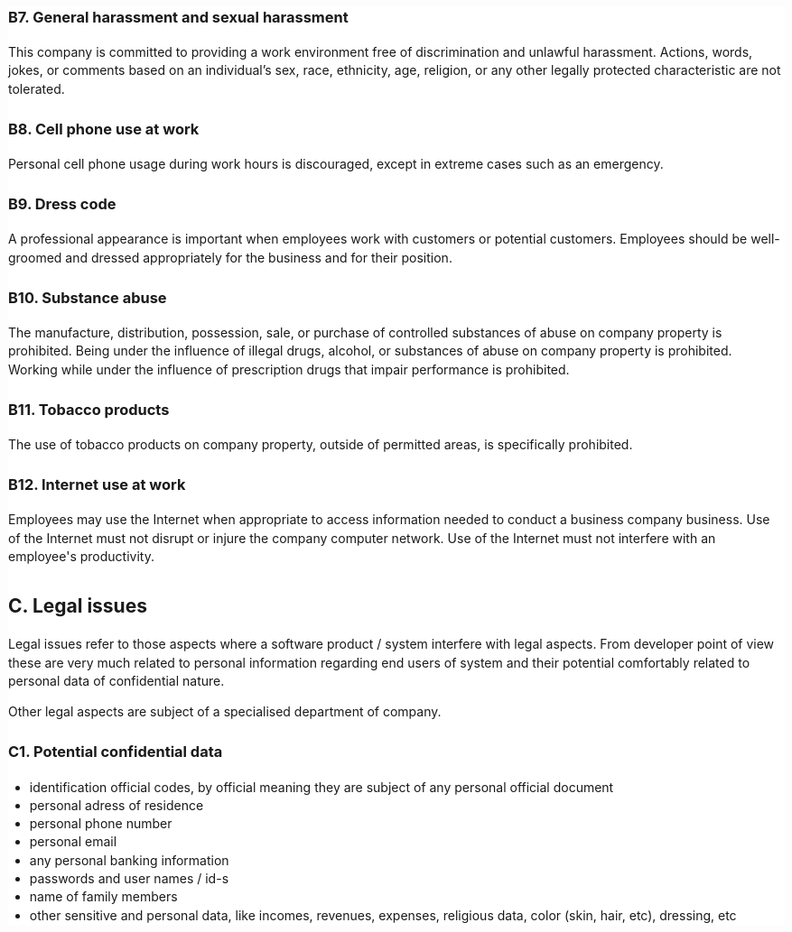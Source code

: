 ### B7. General harassment and sexual harassment

This company is committed to providing a work environment free of discrimination and unlawful harassment. Actions, words, jokes, or comments based on an individual’s sex, race, ethnicity, age, religion, or any other legally protected characteristic are not tolerated.

### B8. Cell phone use at work

Personal cell phone usage during work hours is discouraged, except in extreme cases such as an emergency.

### B9. Dress code

A professional appearance is important when employees work with customers or potential customers. Employees should be well-groomed and dressed appropriately for the business and for their position.

### B10. Substance abuse

The manufacture, distribution, possession, sale, or purchase of controlled substances of abuse on company property is prohibited. Being under the influence of illegal drugs, alcohol, or substances of abuse on company property is prohibited. Working while under the influence of prescription drugs that impair performance is prohibited.

### B11. Tobacco products

The use of tobacco products on company property, outside of permitted areas, is specifically prohibited.

### B12. Internet use at work

Employees may use the Internet when appropriate to access information needed to conduct a business company business. Use of the Internet must not disrupt or injure the company computer network. Use of the Internet must not interfere with an employee's productivity.

## C. Legal issues

Legal issues refer to those aspects where a software product / system interfere with legal aspects. From developer point of view these are very much related to personal information regarding end users of system and their potential comfortably related to personal data of confidential nature.

Other legal aspects are subject of a specialised department of company.

### C1. Potential confidential data

* identification official codes, by official meaning they are subject of any personal official document
* personal adress of residence
* personal phone number
* personal email
* any personal banking information
* passwords and user names / id-s
* name of family members
* other sensitive and personal data, like incomes, revenues, expenses, religious data, color (skin, hair, etc), dressing, etc
